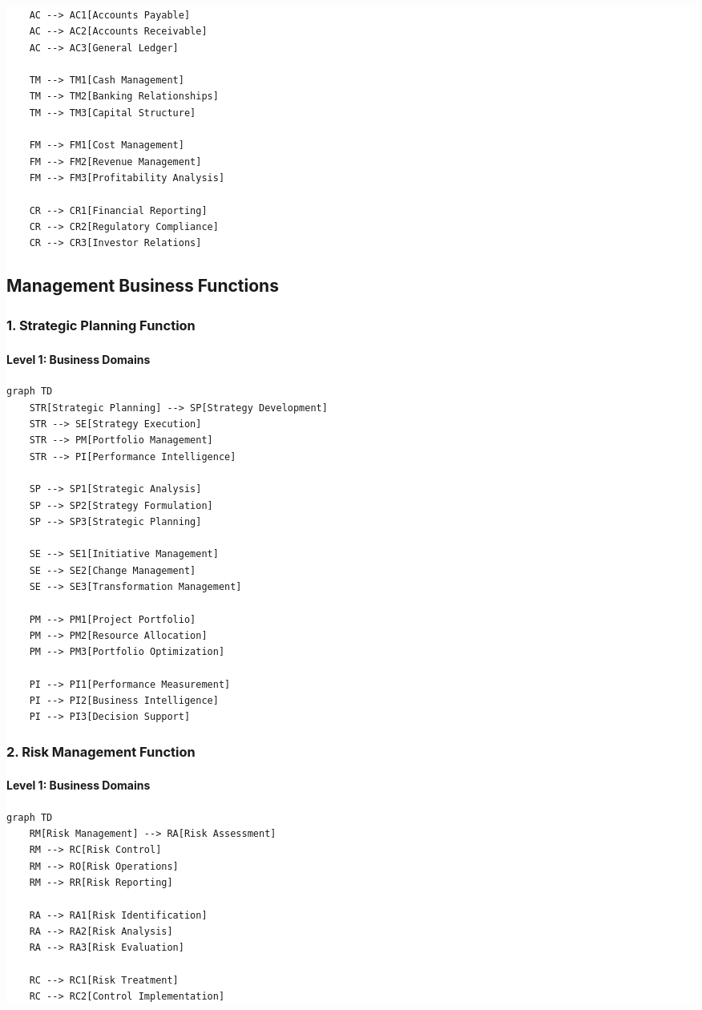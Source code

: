 ```mermaid
    AC --> AC1[Accounts Payable]
    AC --> AC2[Accounts Receivable]
    AC --> AC3[General Ledger]
    
    TM --> TM1[Cash Management]
    TM --> TM2[Banking Relationships]
    TM --> TM3[Capital Structure]
    
    FM --> FM1[Cost Management]
    FM --> FM2[Revenue Management]
    FM --> FM3[Profitability Analysis]
    
    CR --> CR1[Financial Reporting]
    CR --> CR2[Regulatory Compliance]
    CR --> CR3[Investor Relations]
```

## Management Business Functions

### 1. Strategic Planning Function

#### Level 1: Business Domains
```mermaid
graph TD
    STR[Strategic Planning] --> SP[Strategy Development]
    STR --> SE[Strategy Execution]
    STR --> PM[Portfolio Management]
    STR --> PI[Performance Intelligence]
    
    SP --> SP1[Strategic Analysis]
    SP --> SP2[Strategy Formulation]
    SP --> SP3[Strategic Planning]
    
    SE --> SE1[Initiative Management]
    SE --> SE2[Change Management]
    SE --> SE3[Transformation Management]
    
    PM --> PM1[Project Portfolio]
    PM --> PM2[Resource Allocation]
    PM --> PM3[Portfolio Optimization]
    
    PI --> PI1[Performance Measurement]
    PI --> PI2[Business Intelligence]
    PI --> PI3[Decision Support]
```

### 2. Risk Management Function

#### Level 1: Business Domains
```mermaid
graph TD
    RM[Risk Management] --> RA[Risk Assessment]
    RM --> RC[Risk Control]
    RM --> RO[Risk Operations]
    RM --> RR[Risk Reporting]
    
    RA --> RA1[Risk Identification]
    RA --> RA2[Risk Analysis]
    RA --> RA3[Risk Evaluation]
    
    RC --> RC1[Risk Treatment]
    RC --> RC2[Control Implementation]
```